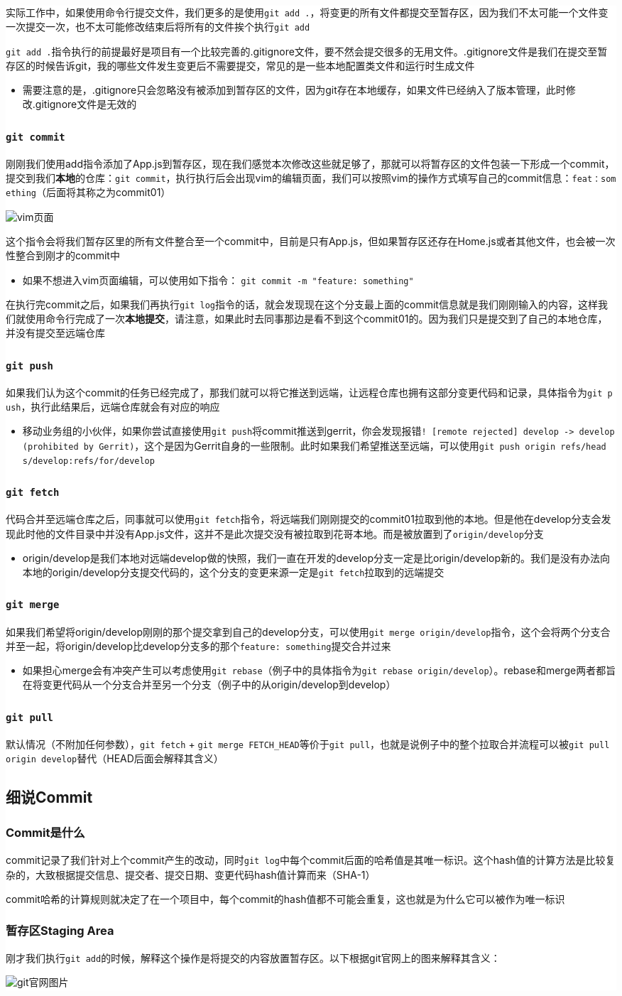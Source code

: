 实际工作中，如果使用命令行提交文件，我们更多的是使用```git add .```，将变更的所有文件都提交至暂存区，因为我们不太可能一个文件变一次提交一次，也不太可能修改结束后将所有的文件挨个执行```git add```

```git add .```指令执行的前提最好是项目有一个比较完善的.gitignore文件，要不然会提交很多的无用文件。.gitignore文件是我们在提交至暂存区的时候告诉git，我的哪些文件发生变更后不需要提交，常见的是一些本地配置类文件和运行时生成文件

- 需要注意的是，.gitignore只会忽略没有被添加到暂存区的文件，因为git存在本地缓存，如果文件已经纳入了版本管理，此时修改.gitignore文件是无效的

### ```git commit```

刚刚我们使用add指令添加了App.js到暂存区，现在我们感觉本次修改这些就足够了，那就可以将暂存区的文件包装一下形成一个commit，提交到我们**本地**的仓库：```git commit```，执行执行后会出现vim的编辑页面，我们可以按照vim的操作方式填写自己的commit信息：```feat：something```（后面将其称之为commit01）

![vim页面](./pic/commit_vim.png)

这个指令会将我们暂存区里的所有文件整合至一个commit中，目前是只有App.js，但如果暂存区还存在Home.js或者其他文件，也会被一次性整合到刚才的commit中

- 如果不想进入vim页面编辑，可以使用如下指令： ```git commit -m "feature: something"```

在执行完commit之后，如果我们再执行```git log```指令的话，就会发现现在这个分支最上面的commit信息就是我们刚刚输入的内容，这样我们就使用命令行完成了一次**本地提交**，请注意，如果此时去同事那边是看不到这个commit01的。因为我们只是提交到了自己的本地仓库，并没有提交至远端仓库

### ```git push```

如果我们认为这个commit的任务已经完成了，那我们就可以将它推送到远端，让远程仓库也拥有这部分变更代码和记录，具体指令为```git push```，执行此结果后，远端仓库就会有对应的响应

- 移动业务组的小伙伴，如果你尝试直接使用```git push```将commit推送到gerrit，你会发现报错```! [remote rejected] develop -> develop (prohibited by Gerrit)```，这个是因为Gerrit自身的一些限制。此时如果我们希望推送至远端，可以使用```git push origin refs/heads/develop:refs/for/develop```

### ```git fetch```

代码合并至远端仓库之后，同事就可以使用```git fetch```指令，将远端我们刚刚提交的commit01拉取到他的本地。但是他在develop分支会发现此时他的文件目录中并没有App.js文件，这并不是此次提交没有被拉取到花哥本地。而是被放置到了```origin/develop```分支

- origin/develop是我们本地对远端develop做的快照，我们一直在开发的develop分支一定是比origin/develop新的。我们是没有办法向本地的origin/develop分支提交代码的，这个分支的变更来源一定是```git fetch```拉取到的远端提交

### ```git merge```

如果我们希望将origin/develop刚刚的那个提交拿到自己的develop分支，可以使用```git merge origin/develop```指令，这个会将两个分支合并至一起，将origin/develop比develop分支多的那个```feature: something```提交合并过来

- 如果担心merge会有冲突产生可以考虑使用```git rebase```（例子中的具体指令为```git rebase origin/develop```）。rebase和merge两者都旨在将变更代码从一个分支合并至另一个分支（例子中的从origin/develop到develop）

### ```git pull```

默认情况（不附加任何参数），```git fetch``` + ```git merge FETCH_HEAD```等价于```git pull```，也就是说例子中的整个拉取合并流程可以被```git pull origin develop```替代（HEAD后面会解释其含义）

## 细说Commit

### Commit是什么

commit记录了我们针对上个commit产生的改动，同时```git log```中每个commit后面的哈希值是其唯一标识。这个hash值的计算方法是比较复杂的，大致根据提交信息、提交者、提交日期、变更代码hash值计算而来（SHA-1）

commit哈希的计算规则就决定了在一个项目中，每个commit的hash值都不可能会重复，这也就是为什么它可以被作为唯一标识

### 暂存区Staging Area

刚才我们执行```git add```的时候，解释这个操作是将提交的内容放置暂存区。以下根据git官网上的图来解释其含义：

![git官网图片](pic/GIT暂存区.png)
```
